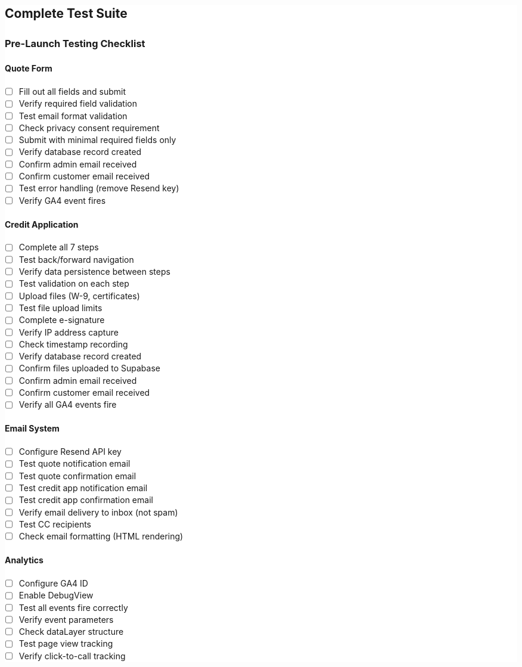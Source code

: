 
## Complete Test Suite

### Pre-Launch Testing Checklist

#### Quote Form
- [ ] Fill out all fields and submit
- [ ] Verify required field validation
- [ ] Test email format validation
- [ ] Check privacy consent requirement
- [ ] Submit with minimal required fields only
- [ ] Verify database record created
- [ ] Confirm admin email received
- [ ] Confirm customer email received
- [ ] Test error handling (remove Resend key)
- [ ] Verify GA4 event fires

#### Credit Application
- [ ] Complete all 7 steps
- [ ] Test back/forward navigation
- [ ] Verify data persistence between steps
- [ ] Test validation on each step
- [ ] Upload files (W-9, certificates)
- [ ] Test file upload limits
- [ ] Complete e-signature
- [ ] Verify IP address capture
- [ ] Check timestamp recording
- [ ] Verify database record created
- [ ] Confirm files uploaded to Supabase
- [ ] Confirm admin email received
- [ ] Confirm customer email received
- [ ] Verify all GA4 events fire

#### Email System
- [ ] Configure Resend API key
- [ ] Test quote notification email
- [ ] Test quote confirmation email
- [ ] Test credit app notification email
- [ ] Test credit app confirmation email
- [ ] Verify email delivery to inbox (not spam)
- [ ] Test CC recipients
- [ ] Check email formatting (HTML rendering)

#### Analytics
- [ ] Configure GA4 ID
- [ ] Enable DebugView
- [ ] Test all events fire correctly
- [ ] Verify event parameters
- [ ] Check dataLayer structure
- [ ] Test page view tracking
- [ ] Verify click-to-call tracking
